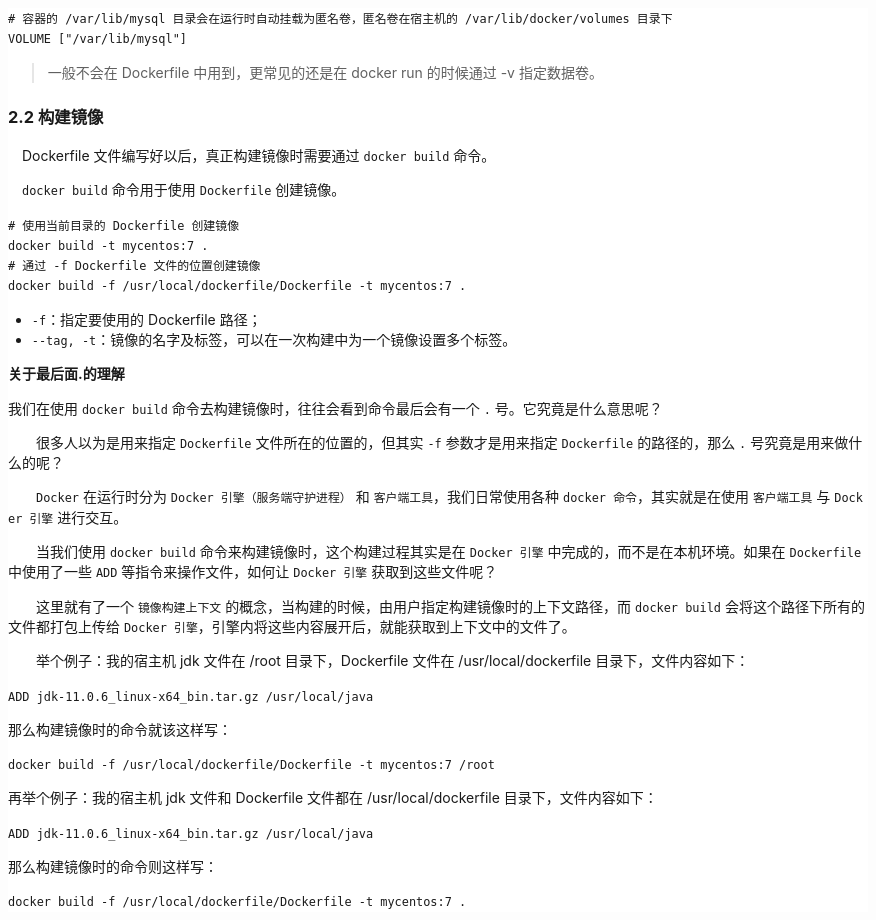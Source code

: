 ```shell
# 容器的 /var/lib/mysql 目录会在运行时自动挂载为匿名卷，匿名卷在宿主机的 /var/lib/docker/volumes 目录下
VOLUME ["/var/lib/mysql"]
```

> 一般不会在 Dockerfile 中用到，更常见的还是在 docker run 的时候通过 -v 指定数据卷。

### 2.2 构建镜像

　Dockerfile 文件编写好以后，真正构建镜像时需要通过 `docker build` 命令。

　`docker build` 命令用于使用 `Dockerfile` 创建镜像。



```shell
# 使用当前目录的 Dockerfile 创建镜像
docker build -t mycentos:7 .
# 通过 -f Dockerfile 文件的位置创建镜像
docker build -f /usr/local/dockerfile/Dockerfile -t mycentos:7 .
```

- `-f`：指定要使用的 Dockerfile 路径；
- `--tag, -t`：镜像的名字及标签，可以在一次构建中为一个镜像设置多个标签。



**关于最后面.的理解**

我们在使用 `docker build` 命令去构建镜像时，往往会看到命令最后会有一个 `.` 号。它究竟是什么意思呢？

　　很多人以为是用来指定 `Dockerfile` 文件所在的位置的，但其实 `-f` 参数才是用来指定 `Dockerfile` 的路径的，那么 `.` 号究竟是用来做什么的呢？

　　`Docker` 在运行时分为 `Docker 引擎（服务端守护进程）` 和 `客户端工具`，我们日常使用各种 `docker 命令`，其实就是在使用 `客户端工具` 与 `Docker 引擎` 进行交互。

　　当我们使用 `docker build` 命令来构建镜像时，这个构建过程其实是在 `Docker 引擎` 中完成的，而不是在本机环境。如果在 `Dockerfile` 中使用了一些 `ADD` 等指令来操作文件，如何让 `Docker 引擎` 获取到这些文件呢？

　　这里就有了一个 `镜像构建上下文` 的概念，当构建的时候，由用户指定构建镜像时的上下文路径，而 `docker build` 会将这个路径下所有的文件都打包上传给 `Docker 引擎`，引擎内将这些内容展开后，就能获取到上下文中的文件了。

　　举个例子：我的宿主机 jdk 文件在 /root 目录下，Dockerfile 文件在 /usr/local/dockerfile 目录下，文件内容如下：

```shell
ADD jdk-11.0.6_linux-x64_bin.tar.gz /usr/local/java
```

那么构建镜像时的命令就该这样写：

```shell
docker build -f /usr/local/dockerfile/Dockerfile -t mycentos:7 /root
```

再举个例子：我的宿主机 jdk 文件和 Dockerfile 文件都在 /usr/local/dockerfile 目录下，文件内容如下：

```shell
ADD jdk-11.0.6_linux-x64_bin.tar.gz /usr/local/java
```

那么构建镜像时的命令则这样写：

```
docker build -f /usr/local/dockerfile/Dockerfile -t mycentos:7 .
```
